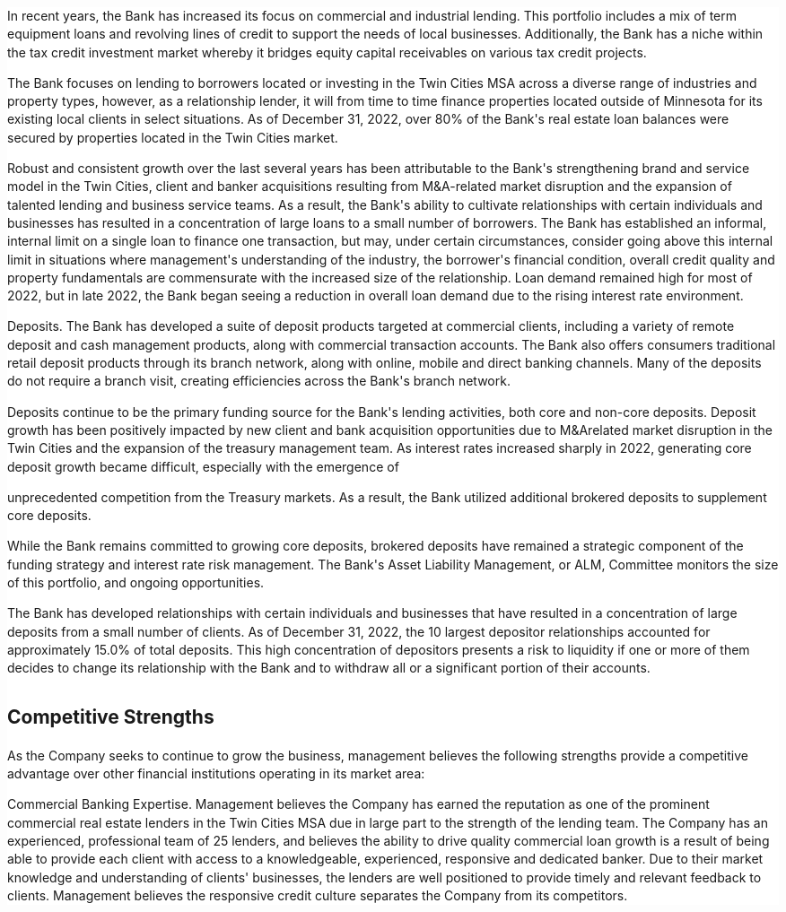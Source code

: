 In recent years, the Bank has increased its focus on commercial and industrial lending. This portfolio includes a mix of term equipment loans and revolving lines of credit to support the needs of local businesses. Additionally, the Bank has a niche within the tax credit investment market whereby it bridges equity capital receivables on various tax credit projects.

The Bank focuses on lending to borrowers located or investing in the Twin Cities MSA across a diverse range of industries and property types, however, as a relationship lender, it will from time to time finance properties located outside of Minnesota for its existing local clients in select situations. As of December 31, 2022, over 80% of the Bank's real estate loan balances were secured by properties located in the Twin Cities market.

Robust and consistent growth over the last several years has been attributable to the Bank's strengthening brand and service model in the Twin Cities, client and banker acquisitions resulting from M&amp;A-related market disruption and the expansion of talented lending and business service teams. As a result, the Bank's ability to cultivate relationships with certain individuals and businesses has resulted in a concentration of large loans to a small number of borrowers. The Bank has established an informal, internal limit on a single loan to finance one transaction, but may, under certain circumstances, consider going above this internal limit in situations where management's understanding of the industry, the borrower's financial condition, overall credit quality and property fundamentals are commensurate with the increased size of the relationship. Loan demand remained high for most of 2022, but in late 2022, the Bank began seeing a reduction in overall loan demand due to the rising interest rate environment.

Deposits. The Bank has developed a suite of deposit products targeted at commercial clients, including a variety of remote deposit and cash management products, along with commercial transaction accounts. The Bank also offers consumers traditional retail deposit products through its branch network, along with online, mobile and direct banking channels. Many of the deposits do not require a branch visit, creating efficiencies across the Bank's branch network.

Deposits continue to be the primary funding source for the Bank's lending activities, both core and non-core deposits. Deposit growth has been positively impacted by new client and bank acquisition opportunities due to M&amp;Arelated market disruption in the Twin Cities and the expansion of the treasury management team. As interest rates increased sharply in 2022, generating core deposit growth became difficult, especially with the emergence of

unprecedented competition from the Treasury markets. As a result, the Bank utilized additional brokered deposits to supplement core deposits.

While the Bank remains committed to growing core deposits, brokered deposits have remained a strategic component of the funding strategy and interest rate risk management. The Bank's Asset Liability Management, or ALM, Committee monitors the size of this portfolio, and ongoing opportunities.

The Bank has developed relationships with certain individuals and businesses that have resulted in a concentration of large deposits from a small number of clients. As of December 31, 2022, the 10 largest depositor relationships accounted for approximately 15.0% of total deposits. This high concentration of depositors presents a risk to liquidity if one or more of them decides to change its relationship with the Bank and to withdraw all or a significant portion of their accounts.

## Competitive Strengths

As the Company seeks to continue to grow the business, management believes the following strengths provide a competitive advantage over other financial institutions operating in its market area:

Commercial Banking Expertise. Management believes the Company has earned the reputation as one of the prominent commercial real estate lenders in the Twin Cities MSA due in large part to the strength of the lending team. The Company has an experienced, professional team of 25 lenders, and believes the ability to drive quality commercial loan growth is a result of being able to provide each client with access to a knowledgeable, experienced, responsive and dedicated banker. Due to their market knowledge and understanding of clients' businesses, the lenders are well positioned to provide timely and relevant feedback to clients. Management believes the responsive credit culture separates the Company from its competitors.

